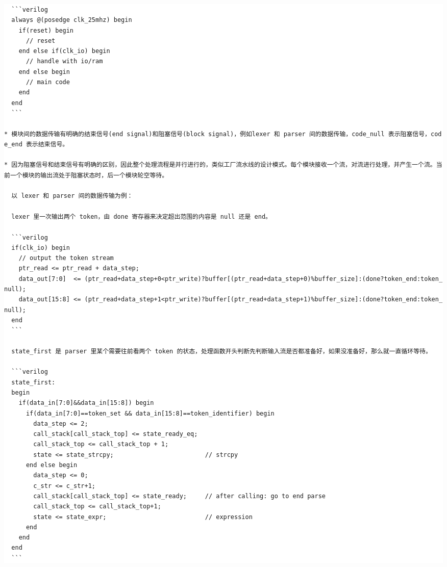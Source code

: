      ```verilog
      always @(posedge clk_25mhz) begin
        if(reset) begin
          // reset
        end else if(clk_io) begin
          // handle with io/ram
        end else begin
          // main code
        end
      end
      ```

    * 模块间的数据传输有明确的结束信号(end signal)和阻塞信号(block signal)，例如lexer 和 parser 间的数据传输，code_null 表示阻塞信号，code_end 表示结束信号。

    * 因为阻塞信号和结束信号有明确的区别，因此整个处理流程是并行进行的，类似工厂流水线的设计模式。每个模块接收一个流，对流进行处理，并产生一个流。当前一个模块的输出流处于阻塞状态时，后一个模块轮空等待。

      以 lexer 和 parser 间的数据传输为例：

      lexer 里一次输出两个 token，由 done 寄存器来决定超出范围的内容是 null 还是 end。

      ```verilog
      if(clk_io) begin
        // output the token stream
        ptr_read <= ptr_read + data_step;
        data_out[7:0]  <= (ptr_read+data_step+0<ptr_write)?buffer[(ptr_read+data_step+0)%buffer_size]:(done?token_end:token_null);
        data_out[15:8] <= (ptr_read+data_step+1<ptr_write)?buffer[(ptr_read+data_step+1)%buffer_size]:(done?token_end:token_null);
      end
      ```

      state_first 是 parser 里某个需要往前看两个 token 的状态，处理函数开头判断先判断输入流是否都准备好，如果没准备好，那么就一直循环等待。

      ```verilog
      state_first:
      begin
        if(data_in[7:0]&&data_in[15:8]) begin                    
          if(data_in[7:0]==token_set && data_in[15:8]==token_identifier) begin
            data_step <= 2;
            call_stack[call_stack_top] <= state_ready_eq;
            call_stack_top <= call_stack_top + 1;
            state <= state_strcpy;                         // strcpy
          end else begin
            data_step <= 0;
            c_str <= c_str+1;
            call_stack[call_stack_top] <= state_ready;     // after calling: go to end parse
            call_stack_top <= call_stack_top+1;
            state <= state_expr;                           // expression
          end   
        end
      end
      ```
